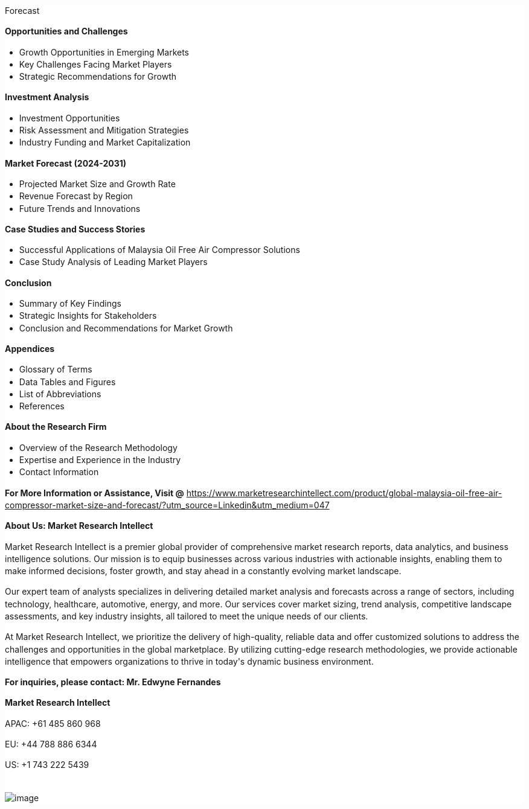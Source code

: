 Forecast</li></ul><p><strong>Opportunities and Challenges</strong></p><ul><li>Growth Opportunities in Emerging Markets</li><li>Key Challenges Facing Market Players</li><li>Strategic Recommendations for Growth</li></ul><p><strong>Investment Analysis</strong></p><ul><li>Investment Opportunities</li><li>Risk Assessment and Mitigation Strategies</li><li>Industry Funding and Market Capitalization</li></ul><p><strong>Market Forecast (2024-2031)</strong></p><ul><li>Projected Market Size and Growth Rate</li><li>Revenue Forecast by Region</li><li>Future Trends and Innovations</li></ul><p><strong>Case Studies and Success Stories</strong></p><ul><li>Successful Applications of Malaysia Oil Free Air Compressor Solutions</li><li>Case Study Analysis of Leading Market Players</li></ul><p><strong>Conclusion</strong></p><ul><li>Summary of Key Findings</li><li>Strategic Insights for Stakeholders</li><li>Conclusion and Recommendations for Market Growth</li></ul><p><strong>Appendices</strong></p><ul><li>Glossary of Terms</li><li>Data Tables and Figures</li><li>List of Abbreviations</li><li>References</li></ul><p><strong>About the Research Firm</strong></p><ul><li>Overview of the Research Methodology</li><li>Expertise and Experience in the Industry</li><li>Contact Information</li></ul></div><div class="article-main__content" data-test-id="publishing-text-block"><p><span class="font-[700]"><strong>For More Information or Assistance, Visit @</strong>&nbsp;<a href="https://www.marketresearchintellect.com/product/global-malaysia-oil-free-air-compressor-market-size-and-forecast/?utm_source=Linkedin&utm_medium=047">https://www.marketresearchintellect.com/product/global-malaysia-oil-free-air-compressor-market-size-and-forecast/?utm_source=Linkedin&utm_medium=047</a></span></p><p><strong>About Us: Market Research Intellect</strong></p><p>Market Research Intellect is a premier global provider of comprehensive market research reports, data analytics, and business intelligence solutions. Our mission is to equip businesses across various industries with actionable insights, enabling them to make informed decisions, foster growth, and stay ahead in a constantly evolving market landscape.</p><p>Our expert team of analysts specializes in delivering detailed market analysis and forecasts across a range of sectors, including technology, healthcare, automotive, energy, and more. Our services cover market sizing, trend analysis, competitive landscape assessments, and key industry insights, all tailored to meet the unique needs of our clients.</p><p>At Market Research Intellect, we prioritize the delivery of high-quality, reliable data and offer customized solutions to address the challenges and opportunities in the global marketplace. By utilizing cutting-edge research methodologies, we provide actionable intelligence that empowers organizations to thrive in today's dynamic business environment.</p><p><strong>For inquiries, please contact: Mr. Edwyne Fernandes</strong></p><p><strong>Market Research Intellect</strong></p><p>APAC: +61 485 860 968</p><p>EU: +44 788 886 6344</p><p>US: +1 743 222 5439</p></div><div class="article-main__content" data-test-id="publishing-text-block">&nbsp;</div>
![image](https://github.com/user-attachments/assets/55e51b04-84c0-4825-abbc-6f60684811b8)
